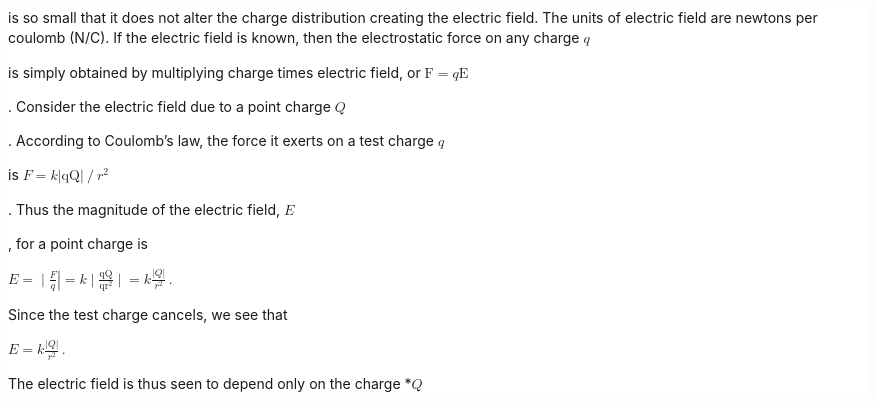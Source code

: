  is so small that it does not alter the charge distribution creating the electric field. The units of electric field are newtons per coulomb (N/C). If the electric field is known, then the electrostatic force on any charge <math xmlns="http://www.w3.org/1998/Math/MathML"><semantics><mrow><mrow><mi>q</mi></mrow><mrow /></mrow><annotation encoding="StarMath 5.0"> size 12{q} {}</annotation></semantics></math>

 is simply obtained by multiplying charge times electric field, or <math xmlns="http://www.w3.org/1998/Math/MathML"> <semantics> <mrow> <mrow> <mrow> <mtext mathvariant="bold">F</mtext> <mo stretchy="false">=</mo> <mi fontstyle="italic">q</mi> <mtext mathvariant="bold">E</mtext> </mrow> </mrow> </mrow> <annotation encoding="StarMath 5.0"> size 12{F=qE} {}</annotation> </semantics> </math>

. Consider the electric field due to a point charge <math xmlns="http://www.w3.org/1998/Math/MathML"><semantics><mrow><mrow><mi>Q</mi></mrow><mrow /></mrow><annotation encoding="StarMath 5.0"> size 12{Q} {}</annotation></semantics></math>

. According to Coulomb’s law, the force it exerts on a test charge <math xmlns="http://www.w3.org/1998/Math/MathML"><semantics><mrow><mrow><mi>q</mi></mrow><mrow /></mrow><annotation encoding="StarMath 5.0"> size 12{q} {}</annotation></semantics></math>

 is <math xmlns="http://www.w3.org/1998/Math/MathML"><semantics><mrow><mrow><mrow><mi>F</mi><mo stretchy="false">=</mo><mrow><mrow><mi fontstyle="italic">k</mi><mn>|</mn><mi fontstyle="italic">qQ</mi><mn>|</mn></mrow><mo stretchy="false">/</mo><msup><mi>r</mi><mrow><mn>2</mn></mrow></msup></mrow></mrow></mrow><mrow /></mrow><annotation encoding="StarMath 5.0"> size 12{F= { ital "kqQ"} slash {r rSup { size 8{2} } } } {}</annotation></semantics></math>

. Thus the magnitude of the electric field, <math xmlns="http://www.w3.org/1998/Math/MathML"><semantics><mrow><mrow><mi>E</mi></mrow><mrow /></mrow><annotation encoding="StarMath 5.0"> size 12{E} {}</annotation></semantics></math>

, for a point charge is

<div data-type="equation" id="eip-588">
<math xmlns="http://www.w3.org/1998/Math/MathML"> <semantics> <mrow> <mrow> <mrow> <mrow> <mrow> <mi>E</mi> <mo stretchy="false">=</mo><mo>|</mo> <mfrac> <mi>F</mi> <mi>q</mi> </mfrac><mo>|</mo> </mrow> <mo stretchy="false">=</mo> <mi>k</mi> </mrow><mo>|</mo> <mrow> <mfrac> <mstyle fontstyle="italic"> <mrow> <mtext>qQ</mtext> </mrow> </mstyle> <mrow> <msup> <mi fontstyle="italic">qr</mi> <mrow> <mn>2</mn> </mrow> </msup> </mrow> </mfrac><mo>|</mo> <mo stretchy="false">=</mo> <mi>k</mi> </mrow> <mfrac> <mrow><mo>|</mo><mi>Q</mi><mo>|</mo></mrow> <msup> <mi>r</mi> <mrow> <mn>2</mn> </mrow> </msup> </mfrac> </mrow> </mrow> <mo>.</mo> </mrow> <annotation encoding="StarMath 5.0"> size 12{E= { {F} over {q} } =k { { ital "qQ"} over { ital "qr" rSup { size 8{2} } } } =k { {Q} over {r rSup { size 8{2} } } } } {}</annotation> </semantics> </math>
</div>

Since the test charge cancels, we see that

<div data-type="equation" id="eip-222">
<math xmlns="http://www.w3.org/1998/Math/MathML"> <semantics> <mrow> <mrow> <mrow> <mrow> <mi>E</mi> <mo stretchy="false">=</mo> <mi>k</mi> </mrow> <mfrac> <mrow><mo>|</mo><mi>Q</mi><mo>|</mo></mrow> <msup> <mi>r</mi> <mrow> <mn>2</mn> </mrow> </msup> </mfrac> </mrow> </mrow> <mrow /> <mo>.</mo> </mrow> <annotation encoding="StarMath 5.0"> size 12{E=k { {Q} over {r rSup { size 8{2} } } } } {}</annotation> </semantics> </math>
</div>

The electric field is thus seen to depend only on the charge *<math xmlns="http://www.w3.org/1998/Math/MathML"><semantics><mrow><mrow><mi>Q</mi></mrow><mrow /></mrow><annotation encoding="StarMath 5.0"> size 12{Q} {}</annotation></semantics></math>
